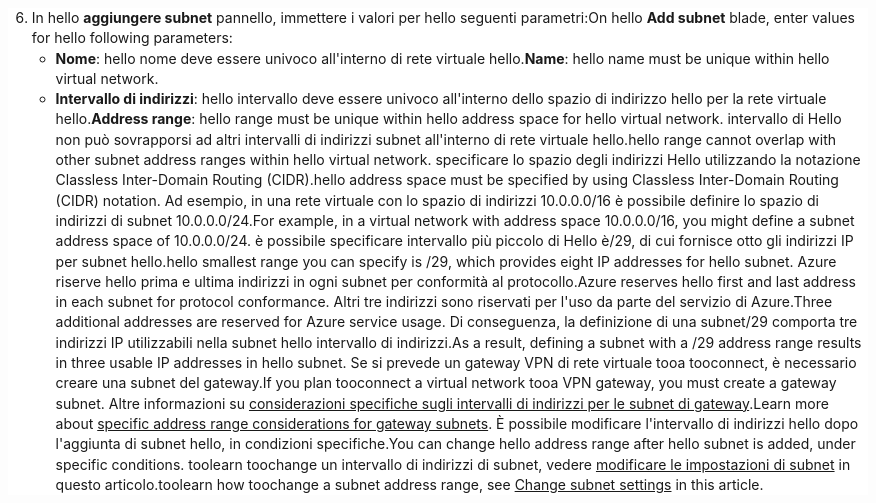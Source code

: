 6. <span data-ttu-id="c18c4-144">In hello **aggiungere subnet** pannello, immettere i valori per hello seguenti parametri:</span><span class="sxs-lookup"><span data-stu-id="c18c4-144">On hello **Add subnet** blade, enter values for hello following parameters:</span></span>
    - <span data-ttu-id="c18c4-145">**Nome**: hello nome deve essere univoco all'interno di rete virtuale hello.</span><span class="sxs-lookup"><span data-stu-id="c18c4-145">**Name**: hello name must be unique within hello virtual network.</span></span>
    - <span data-ttu-id="c18c4-146">**Intervallo di indirizzi**: hello intervallo deve essere univoco all'interno dello spazio di indirizzo hello per la rete virtuale hello.</span><span class="sxs-lookup"><span data-stu-id="c18c4-146">**Address range**: hello range must be unique within hello address space for hello virtual network.</span></span> <span data-ttu-id="c18c4-147">intervallo di Hello non può sovrapporsi ad altri intervalli di indirizzi subnet all'interno di rete virtuale hello.</span><span class="sxs-lookup"><span data-stu-id="c18c4-147">hello range cannot overlap with other subnet address ranges within hello virtual network.</span></span> <span data-ttu-id="c18c4-148">specificare lo spazio degli indirizzi Hello utilizzando la notazione Classless Inter-Domain Routing (CIDR).</span><span class="sxs-lookup"><span data-stu-id="c18c4-148">hello address space must be specified by using Classless Inter-Domain Routing (CIDR) notation.</span></span> <span data-ttu-id="c18c4-149">Ad esempio, in una rete virtuale con lo spazio di indirizzi 10.0.0.0/16 è possibile definire lo spazio di indirizzi di subnet 10.0.0.0/24.</span><span class="sxs-lookup"><span data-stu-id="c18c4-149">For example, in a virtual network with address space 10.0.0.0/16, you might define a subnet address space of 10.0.0.0/24.</span></span> <span data-ttu-id="c18c4-150">è possibile specificare intervallo più piccolo di Hello è/29, di cui fornisce otto gli indirizzi IP per subnet hello.</span><span class="sxs-lookup"><span data-stu-id="c18c4-150">hello smallest range you can specify is /29, which provides eight IP addresses for hello subnet.</span></span> <span data-ttu-id="c18c4-151">Azure riserve hello prima e ultima indirizzi in ogni subnet per conformità al protocollo.</span><span class="sxs-lookup"><span data-stu-id="c18c4-151">Azure reserves hello first and last address in each subnet for protocol conformance.</span></span> <span data-ttu-id="c18c4-152">Altri tre indirizzi sono riservati per l'uso da parte del servizio di Azure.</span><span class="sxs-lookup"><span data-stu-id="c18c4-152">Three additional addresses are reserved for Azure service usage.</span></span> <span data-ttu-id="c18c4-153">Di conseguenza, la definizione di una subnet/29 comporta tre indirizzi IP utilizzabili nella subnet hello intervallo di indirizzi.</span><span class="sxs-lookup"><span data-stu-id="c18c4-153">As a result, defining a subnet with a /29 address range results in three usable IP addresses in hello subnet.</span></span> <span data-ttu-id="c18c4-154">Se si prevede un gateway VPN di rete virtuale tooa tooconnect, è necessario creare una subnet del gateway.</span><span class="sxs-lookup"><span data-stu-id="c18c4-154">If you plan tooconnect a virtual network tooa VPN gateway, you must create a gateway subnet.</span></span> <span data-ttu-id="c18c4-155">Altre informazioni su [considerazioni specifiche sugli intervalli di indirizzi per le subnet di gateway](../vpn-gateway/vpn-gateway-about-vpn-gateway-settings.md?toc=%2fazure%2fvirtual-network%2ftoc.json#gwsub).</span><span class="sxs-lookup"><span data-stu-id="c18c4-155">Learn more about [specific address range considerations for gateway subnets](../vpn-gateway/vpn-gateway-about-vpn-gateway-settings.md?toc=%2fazure%2fvirtual-network%2ftoc.json#gwsub).</span></span> <span data-ttu-id="c18c4-156">È possibile modificare l'intervallo di indirizzi hello dopo l'aggiunta di subnet hello, in condizioni specifiche.</span><span class="sxs-lookup"><span data-stu-id="c18c4-156">You can change hello address range after hello subnet is added, under specific conditions.</span></span> <span data-ttu-id="c18c4-157">toolearn toochange un intervallo di indirizzi di subnet, vedere [modificare le impostazioni di subnet](#change-subnet) in questo articolo.</span><span class="sxs-lookup"><span data-stu-id="c18c4-157">toolearn how toochange a subnet address range, see [Change subnet settings](#change-subnet) in this article.</span></span>